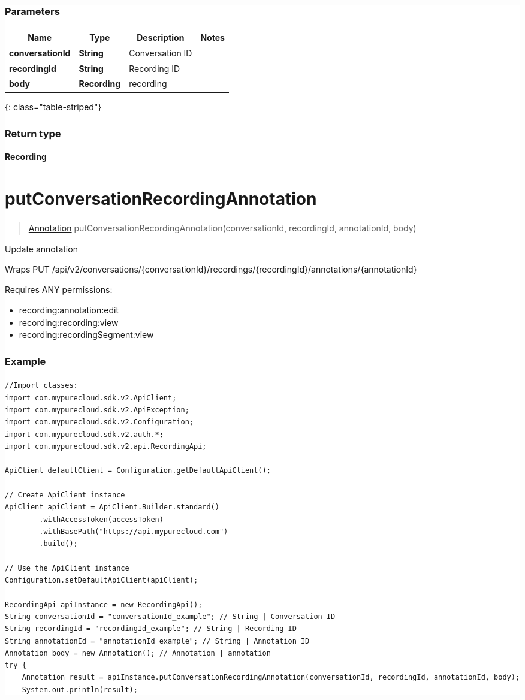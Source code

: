 ```{"language":"java"}
```

### Parameters

| Name               | Type                          | Description     | Notes |
| ------------------ | ----------------------------- | --------------- | ----- |
| **conversationId** | **String**                    | Conversation ID |
| **recordingId**    | **String**                    | Recording ID    |
| **body**           | [**Recording**](Recording.md) | recording       |

{: class="table-striped"}

### Return type

[**Recording**](Recording.md)

<a name="putConversationRecordingAnnotation"></a>

# **putConversationRecordingAnnotation**

> [Annotation](Annotation.md) putConversationRecordingAnnotation(conversationId, recordingId, annotationId, body)

Update annotation

Wraps PUT /api/v2/conversations/{conversationId}/recordings/{recordingId}/annotations/{annotationId}

Requires ANY permissions:

- recording:annotation:edit
- recording:recording:view
- recording:recordingSegment:view

### Example

```{"language":"java"}
//Import classes:
import com.mypurecloud.sdk.v2.ApiClient;
import com.mypurecloud.sdk.v2.ApiException;
import com.mypurecloud.sdk.v2.Configuration;
import com.mypurecloud.sdk.v2.auth.*;
import com.mypurecloud.sdk.v2.api.RecordingApi;

ApiClient defaultClient = Configuration.getDefaultApiClient();

// Create ApiClient instance
ApiClient apiClient = ApiClient.Builder.standard()
		.withAccessToken(accessToken)
		.withBasePath("https://api.mypurecloud.com")
		.build();

// Use the ApiClient instance
Configuration.setDefaultApiClient(apiClient);

RecordingApi apiInstance = new RecordingApi();
String conversationId = "conversationId_example"; // String | Conversation ID
String recordingId = "recordingId_example"; // String | Recording ID
String annotationId = "annotationId_example"; // String | Annotation ID
Annotation body = new Annotation(); // Annotation | annotation
try {
    Annotation result = apiInstance.putConversationRecordingAnnotation(conversationId, recordingId, annotationId, body);
    System.out.println(result);
```